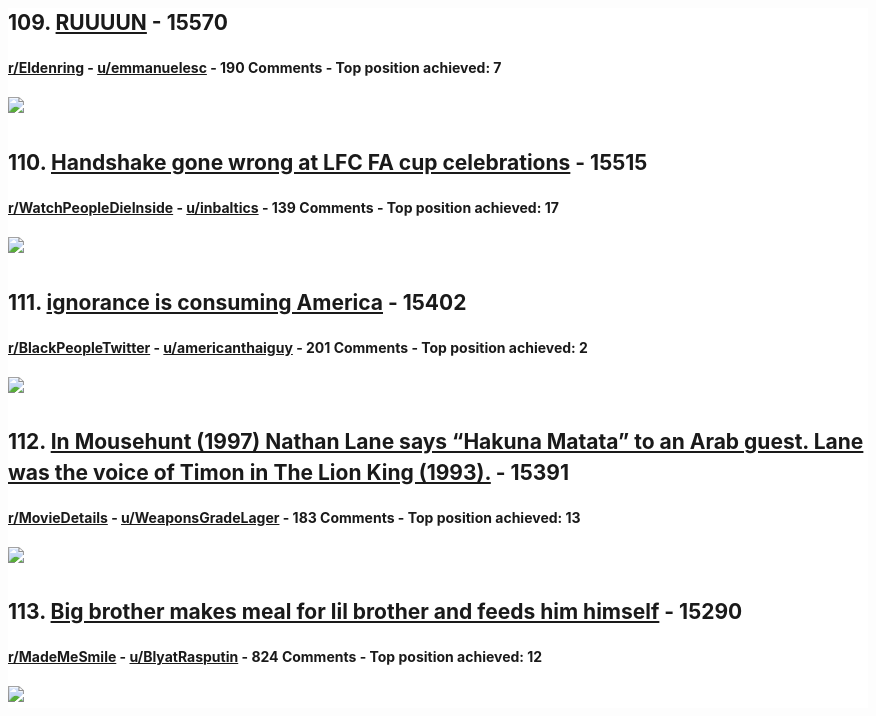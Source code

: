 ## 109. [RUUUUN](http://reddit.com/r/Eldenring/comments/uq9sml/ruuuun/) - 15570
#### [r/Eldenring](http://reddit.com/r/Eldenring) - [u/emmanuelesc](http://reddit.com/u/emmanuelesc) - 190 Comments - Top position achieved: 7

<a href="https://i.redd.it/cbxfigx13oz81.jpg"><img src="https://b.thumbs.redditmedia.com/9SV0a_f1gXPOHMqMvPVxgRX0BMETCgpWrxhxWPncEkE.jpg"></img></a>

## 110. [Handshake gone wrong at LFC FA cup celebrations](http://reddit.com/r/WatchPeopleDieInside/comments/upuzez/handshake_gone_wrong_at_lfc_fa_cup_celebrations/) - 15515
#### [r/WatchPeopleDieInside](http://reddit.com/r/WatchPeopleDieInside) - [u/inbaltics](http://reddit.com/u/inbaltics) - 139 Comments - Top position achieved: 17

<a href="https://gfycat.com/hiddenshadowyankolewatusi"><img src="https://b.thumbs.redditmedia.com/NlDVgf9fJ0Atx9oVaXdUMsFson6Nwo061Ddwoe-EBYM.jpg"></img></a>

## 111. [ignorance is consuming America](http://reddit.com/r/BlackPeopleTwitter/comments/uqkx76/ignorance_is_consuming_america/) - 15402
#### [r/BlackPeopleTwitter](http://reddit.com/r/BlackPeopleTwitter) - [u/americanthaiguy](http://reddit.com/u/americanthaiguy) - 201 Comments - Top position achieved: 2

<a href="https://i.redd.it/50i9p2otuqz81.jpg"><img src="https://b.thumbs.redditmedia.com/WshKOfT_frJt1D0OlEsKsuR7HFzUEucoATbTJIlQtxg.jpg"></img></a>

## 112. [In Mousehunt (1997) Nathan Lane says “Hakuna Matata” to an Arab guest. Lane was the voice of Timon in The Lion King (1993).](http://reddit.com/r/MovieDetails/comments/uqf0y4/in_mousehunt_1997_nathan_lane_says_hakuna_matata/) - 15391
#### [r/MovieDetails](http://reddit.com/r/MovieDetails) - [u/WeaponsGradeLager](http://reddit.com/u/WeaponsGradeLager) - 183 Comments - Top position achieved: 13

<a href="https://v.redd.it/w5667tydbpz81"><img src="https://b.thumbs.redditmedia.com/ZuVueN2t2yYW2TdfXdkhCkG4u-tyGpOS3sFd0zEKxVc.jpg"></img></a>

## 113. [Big brother makes meal for lil brother and feeds him himself](http://reddit.com/r/MadeMeSmile/comments/uq0jon/big_brother_makes_meal_for_lil_brother_and_feeds/) - 15290
#### [r/MadeMeSmile](http://reddit.com/r/MadeMeSmile) - [u/BlyatRasputin](http://reddit.com/u/BlyatRasputin) - 824 Comments - Top position achieved: 12

<a href="https://v.redd.it/2x793ni4alz81"><img src="https://b.thumbs.redditmedia.com/7aojN9WET7VEvxl8vE3gbh5WCuJ3JGMheIhj4uClH9w.jpg"></img></a>
